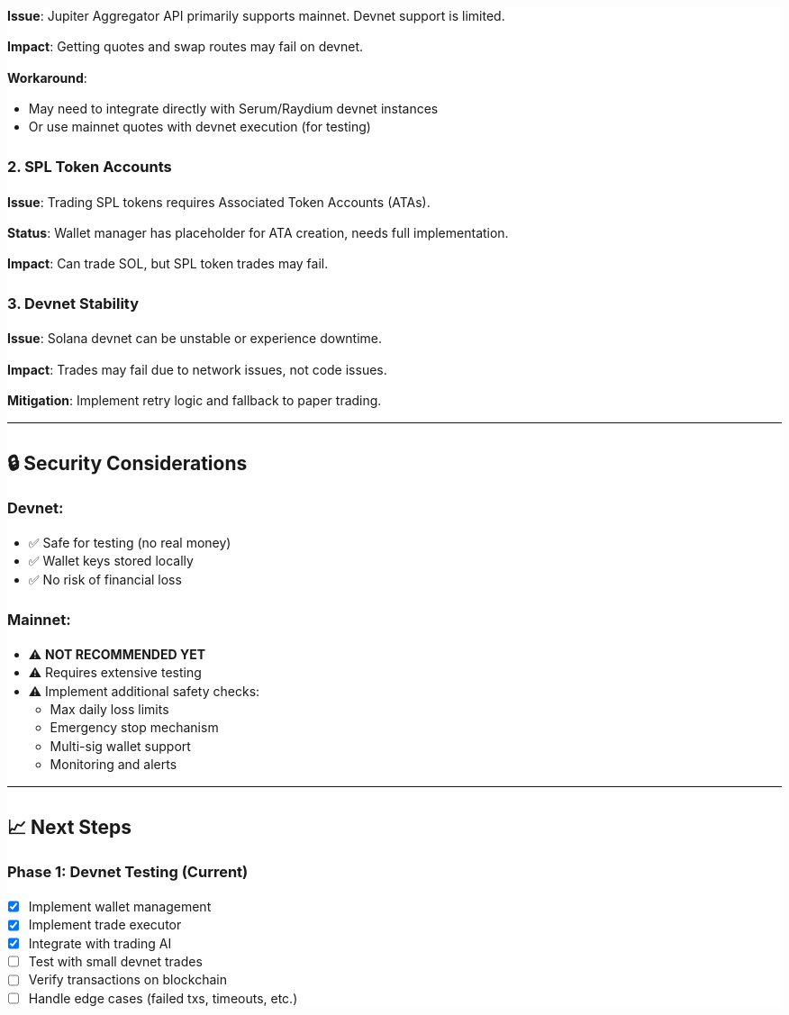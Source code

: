 **Issue**: Jupiter Aggregator API primarily supports mainnet. Devnet support is limited.

**Impact**: Getting quotes and swap routes may fail on devnet.

**Workaround**:
- May need to integrate directly with Serum/Raydium devnet instances
- Or use mainnet quotes with devnet execution (for testing)

### 2. SPL Token Accounts

**Issue**: Trading SPL tokens requires Associated Token Accounts (ATAs).

**Status**: Wallet manager has placeholder for ATA creation, needs full implementation.

**Impact**: Can trade SOL, but SPL token trades may fail.

### 3. Devnet Stability

**Issue**: Solana devnet can be unstable or experience downtime.

**Impact**: Trades may fail due to network issues, not code issues.

**Mitigation**: Implement retry logic and fallback to paper trading.

---

## 🔒 Security Considerations

### Devnet:
- ✅ Safe for testing (no real money)
- ✅ Wallet keys stored locally
- ✅ No risk of financial loss

### Mainnet:
- ⚠️ **NOT RECOMMENDED YET**
- ⚠️ Requires extensive testing
- ⚠️ Implement additional safety checks:
  - Max daily loss limits
  - Emergency stop mechanism
  - Multi-sig wallet support
  - Monitoring and alerts

---

## 📈 Next Steps

### Phase 1: Devnet Testing (Current)
- [x] Implement wallet management
- [x] Implement trade executor
- [x] Integrate with trading AI
- [ ] Test with small devnet trades
- [ ] Verify transactions on blockchain
- [ ] Handle edge cases (failed txs, timeouts, etc.)
